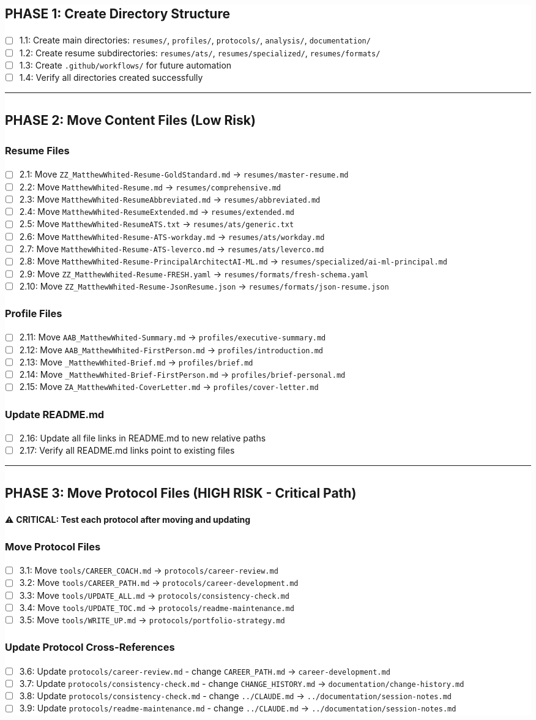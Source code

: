 ## PHASE 1: Create Directory Structure
- [ ] 1.1: Create main directories: `resumes/`, `profiles/`, `protocols/`, `analysis/`, `documentation/`
- [ ] 1.2: Create resume subdirectories: `resumes/ats/`, `resumes/specialized/`, `resumes/formats/`
- [ ] 1.3: Create `.github/workflows/` for future automation
- [ ] 1.4: Verify all directories created successfully

---

## PHASE 2: Move Content Files (Low Risk)

### Resume Files
- [ ] 2.1: Move `ZZ_MatthewWhited-Resume-GoldStandard.md` → `resumes/master-resume.md`
- [ ] 2.2: Move `MatthewWhited-Resume.md` → `resumes/comprehensive.md`
- [ ] 2.3: Move `MatthewWhited-ResumeAbbreviated.md` → `resumes/abbreviated.md`
- [ ] 2.4: Move `MatthewWhited-ResumeExtended.md` → `resumes/extended.md`
- [ ] 2.5: Move `MatthewWhited-ResumeATS.txt` → `resumes/ats/generic.txt`
- [ ] 2.6: Move `MatthewWhited-Resume-ATS-workday.md` → `resumes/ats/workday.md`
- [ ] 2.7: Move `MatthewWhited-Resume-ATS-leverco.md` → `resumes/ats/leverco.md`
- [ ] 2.8: Move `MatthewWhited-Resume-PrincipalArchitectAI-ML.md` → `resumes/specialized/ai-ml-principal.md`
- [ ] 2.9: Move `ZZ_MatthewWhited-Resume-FRESH.yaml` → `resumes/formats/fresh-schema.yaml`
- [ ] 2.10: Move `ZZ_MatthewWhited-Resume-JsonResume.json` → `resumes/formats/json-resume.json`

### Profile Files
- [ ] 2.11: Move `AAB_MatthewWhited-Summary.md` → `profiles/executive-summary.md`
- [ ] 2.12: Move `AAB_MatthewWhited-FirstPerson.md` → `profiles/introduction.md`
- [ ] 2.13: Move `_MatthewWhited-Brief.md` → `profiles/brief.md`
- [ ] 2.14: Move `_MatthewWhited-Brief-FirstPerson.md` → `profiles/brief-personal.md`
- [ ] 2.15: Move `ZA_MatthewWhited-CoverLetter.md` → `profiles/cover-letter.md`

### Update README.md
- [ ] 2.16: Update all file links in README.md to new relative paths
- [ ] 2.17: Verify all README.md links point to existing files

---

## PHASE 3: Move Protocol Files (HIGH RISK - Critical Path)

⚠️ **CRITICAL: Test each protocol after moving and updating**

### Move Protocol Files
- [ ] 3.1: Move `tools/CAREER_COACH.md` → `protocols/career-review.md`
- [ ] 3.2: Move `tools/CAREER_PATH.md` → `protocols/career-development.md`
- [ ] 3.3: Move `tools/UPDATE_ALL.md` → `protocols/consistency-check.md`
- [ ] 3.4: Move `tools/UPDATE_TOC.md` → `protocols/readme-maintenance.md`
- [ ] 3.5: Move `tools/WRITE_UP.md` → `protocols/portfolio-strategy.md`

### Update Protocol Cross-References
- [ ] 3.6: Update `protocols/career-review.md` - change `CAREER_PATH.md` → `career-development.md`
- [ ] 3.7: Update `protocols/consistency-check.md` - change `CHANGE_HISTORY.md` → `documentation/change-history.md`
- [ ] 3.8: Update `protocols/consistency-check.md` - change `../CLAUDE.md` → `../documentation/session-notes.md`
- [ ] 3.9: Update `protocols/readme-maintenance.md` - change `../CLAUDE.md` → `../documentation/session-notes.md`
